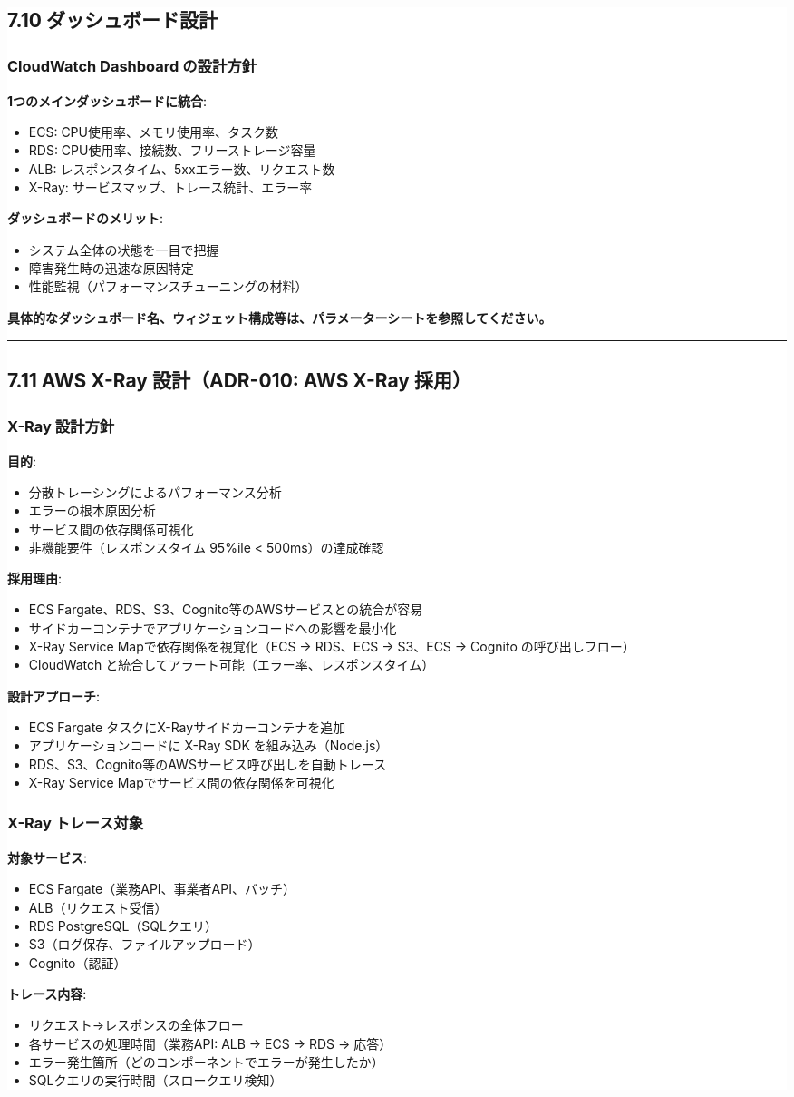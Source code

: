 ## 7.10 ダッシュボード設計

### CloudWatch Dashboard の設計方針

**1つのメインダッシュボードに統合**:
- ECS: CPU使用率、メモリ使用率、タスク数
- RDS: CPU使用率、接続数、フリーストレージ容量
- ALB: レスポンスタイム、5xxエラー数、リクエスト数
- X-Ray: サービスマップ、トレース統計、エラー率

**ダッシュボードのメリット**:
- システム全体の状態を一目で把握
- 障害発生時の迅速な原因特定
- 性能監視（パフォーマンスチューニングの材料）

**具体的なダッシュボード名、ウィジェット構成等は、パラメーターシートを参照してください。**

---

## 7.11 AWS X-Ray 設計（ADR-010: AWS X-Ray 採用）

### X-Ray 設計方針

**目的**:
- 分散トレーシングによるパフォーマンス分析
- エラーの根本原因分析
- サービス間の依存関係可視化
- 非機能要件（レスポンスタイム 95%ile < 500ms）の達成確認

**採用理由**:
- ECS Fargate、RDS、S3、Cognito等のAWSサービスとの統合が容易
- サイドカーコンテナでアプリケーションコードへの影響を最小化
- X-Ray Service Mapで依存関係を視覚化（ECS → RDS、ECS → S3、ECS → Cognito の呼び出しフロー）
- CloudWatch と統合してアラート可能（エラー率、レスポンスタイム）

**設計アプローチ**:
- ECS Fargate タスクにX-Rayサイドカーコンテナを追加
- アプリケーションコードに X-Ray SDK を組み込み（Node.js）
- RDS、S3、Cognito等のAWSサービス呼び出しを自動トレース
- X-Ray Service Mapでサービス間の依存関係を可視化

### X-Ray トレース対象

**対象サービス**:
- ECS Fargate（業務API、事業者API、バッチ）
- ALB（リクエスト受信）
- RDS PostgreSQL（SQLクエリ）
- S3（ログ保存、ファイルアップロード）
- Cognito（認証）

**トレース内容**:
- リクエスト→レスポンスの全体フロー
- 各サービスの処理時間（業務API: ALB → ECS → RDS → 応答）
- エラー発生箇所（どのコンポーネントでエラーが発生したか）
- SQLクエリの実行時間（スロークエリ検知）

